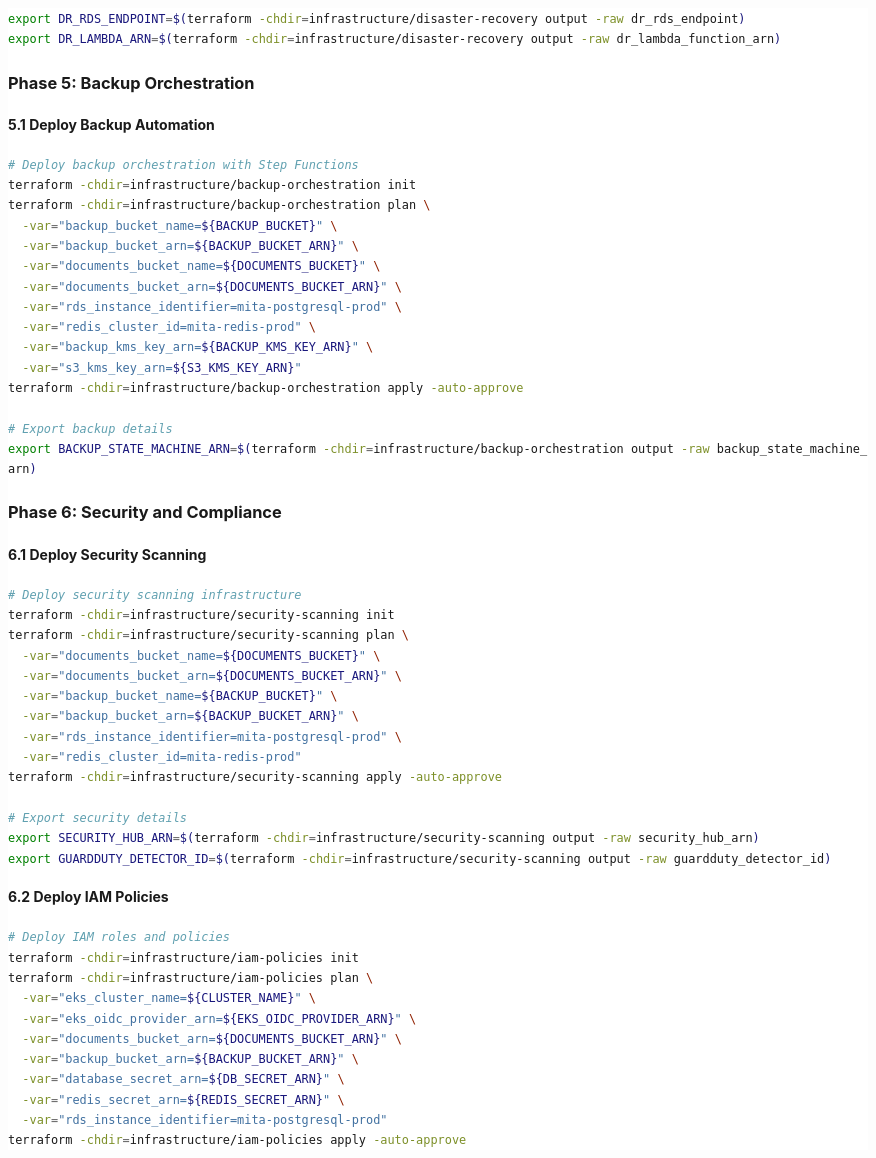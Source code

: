 ```bash
export DR_RDS_ENDPOINT=$(terraform -chdir=infrastructure/disaster-recovery output -raw dr_rds_endpoint)
export DR_LAMBDA_ARN=$(terraform -chdir=infrastructure/disaster-recovery output -raw dr_lambda_function_arn)
```

### Phase 5: Backup Orchestration

#### 5.1 Deploy Backup Automation
```bash
# Deploy backup orchestration with Step Functions
terraform -chdir=infrastructure/backup-orchestration init
terraform -chdir=infrastructure/backup-orchestration plan \
  -var="backup_bucket_name=${BACKUP_BUCKET}" \
  -var="backup_bucket_arn=${BACKUP_BUCKET_ARN}" \
  -var="documents_bucket_name=${DOCUMENTS_BUCKET}" \
  -var="documents_bucket_arn=${DOCUMENTS_BUCKET_ARN}" \
  -var="rds_instance_identifier=mita-postgresql-prod" \
  -var="redis_cluster_id=mita-redis-prod" \
  -var="backup_kms_key_arn=${BACKUP_KMS_KEY_ARN}" \
  -var="s3_kms_key_arn=${S3_KMS_KEY_ARN}"
terraform -chdir=infrastructure/backup-orchestration apply -auto-approve

# Export backup details
export BACKUP_STATE_MACHINE_ARN=$(terraform -chdir=infrastructure/backup-orchestration output -raw backup_state_machine_arn)
```

### Phase 6: Security and Compliance

#### 6.1 Deploy Security Scanning
```bash
# Deploy security scanning infrastructure
terraform -chdir=infrastructure/security-scanning init
terraform -chdir=infrastructure/security-scanning plan \
  -var="documents_bucket_name=${DOCUMENTS_BUCKET}" \
  -var="documents_bucket_arn=${DOCUMENTS_BUCKET_ARN}" \
  -var="backup_bucket_name=${BACKUP_BUCKET}" \
  -var="backup_bucket_arn=${BACKUP_BUCKET_ARN}" \
  -var="rds_instance_identifier=mita-postgresql-prod" \
  -var="redis_cluster_id=mita-redis-prod"
terraform -chdir=infrastructure/security-scanning apply -auto-approve

# Export security details
export SECURITY_HUB_ARN=$(terraform -chdir=infrastructure/security-scanning output -raw security_hub_arn)
export GUARDDUTY_DETECTOR_ID=$(terraform -chdir=infrastructure/security-scanning output -raw guardduty_detector_id)
```

#### 6.2 Deploy IAM Policies
```bash
# Deploy IAM roles and policies
terraform -chdir=infrastructure/iam-policies init
terraform -chdir=infrastructure/iam-policies plan \
  -var="eks_cluster_name=${CLUSTER_NAME}" \
  -var="eks_oidc_provider_arn=${EKS_OIDC_PROVIDER_ARN}" \
  -var="documents_bucket_arn=${DOCUMENTS_BUCKET_ARN}" \
  -var="backup_bucket_arn=${BACKUP_BUCKET_ARN}" \
  -var="database_secret_arn=${DB_SECRET_ARN}" \
  -var="redis_secret_arn=${REDIS_SECRET_ARN}" \
  -var="rds_instance_identifier=mita-postgresql-prod"
terraform -chdir=infrastructure/iam-policies apply -auto-approve
```